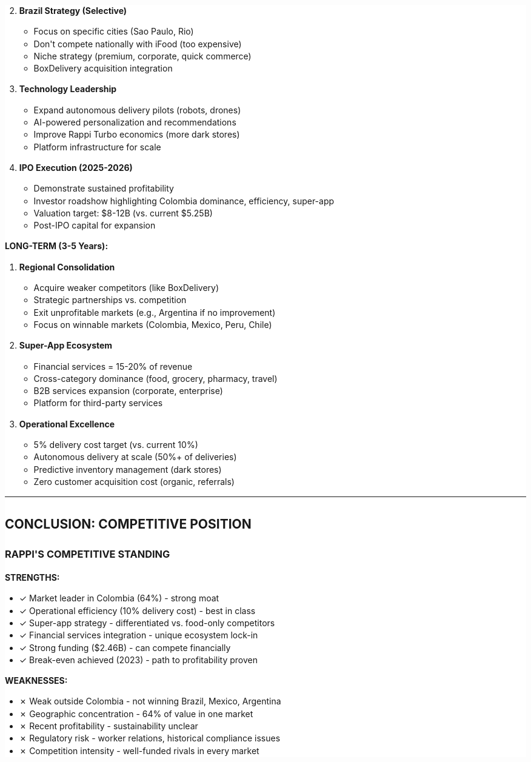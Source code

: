 2. **Brazil Strategy (Selective)**
   - Focus on specific cities (Sao Paulo, Rio)
   - Don't compete nationally with iFood (too expensive)
   - Niche strategy (premium, corporate, quick commerce)
   - BoxDelivery acquisition integration

3. **Technology Leadership**
   - Expand autonomous delivery pilots (robots, drones)
   - AI-powered personalization and recommendations
   - Improve Rappi Turbo economics (more dark stores)
   - Platform infrastructure for scale

4. **IPO Execution (2025-2026)**
   - Demonstrate sustained profitability
   - Investor roadshow highlighting Colombia dominance, efficiency, super-app
   - Valuation target: $8-12B (vs. current $5.25B)
   - Post-IPO capital for expansion

**LONG-TERM (3-5 Years):**

1. **Regional Consolidation**
   - Acquire weaker competitors (like BoxDelivery)
   - Strategic partnerships vs. competition
   - Exit unprofitable markets (e.g., Argentina if no improvement)
   - Focus on winnable markets (Colombia, Mexico, Peru, Chile)

2. **Super-App Ecosystem**
   - Financial services = 15-20% of revenue
   - Cross-category dominance (food, grocery, pharmacy, travel)
   - B2B services expansion (corporate, enterprise)
   - Platform for third-party services

3. **Operational Excellence**
   - 5% delivery cost target (vs. current 10%)
   - Autonomous delivery at scale (50%+ of deliveries)
   - Predictive inventory management (dark stores)
   - Zero customer acquisition cost (organic, referrals)

---

## CONCLUSION: COMPETITIVE POSITION

### RAPPI'S COMPETITIVE STANDING

**STRENGTHS:**
- ✓ Market leader in Colombia (64%) - strong moat
- ✓ Operational efficiency (10% delivery cost) - best in class
- ✓ Super-app strategy - differentiated vs. food-only competitors
- ✓ Financial services integration - unique ecosystem lock-in
- ✓ Strong funding ($2.46B) - can compete financially
- ✓ Break-even achieved (2023) - path to profitability proven

**WEAKNESSES:**
- ✗ Weak outside Colombia - not winning Brazil, Mexico, Argentina
- ✗ Geographic concentration - 64% of value in one market
- ✗ Recent profitability - sustainability unclear
- ✗ Regulatory risk - worker relations, historical compliance issues
- ✗ Competition intensity - well-funded rivals in every market
